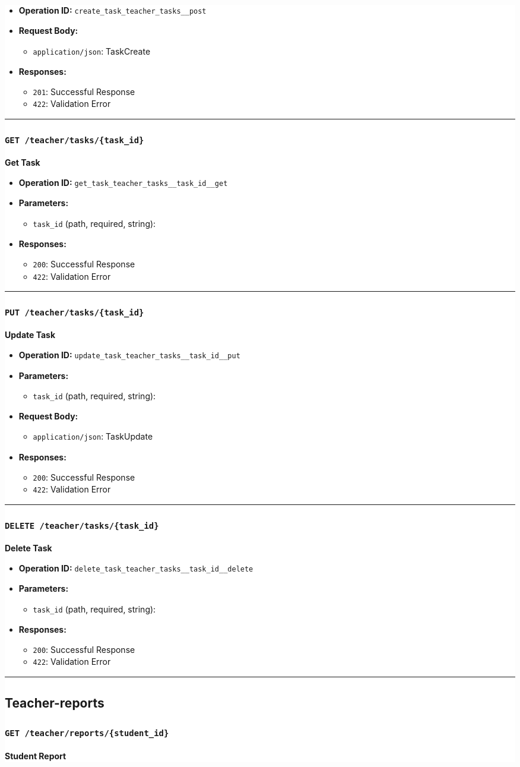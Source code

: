 - **Operation ID:** `create_task_teacher_tasks__post`
- **Request Body:**
  - `application/json`: TaskCreate

- **Responses:**
  - `201`: Successful Response
  - `422`: Validation Error

---

### `GET /teacher/tasks/{task_id}`
**Get Task**

- **Operation ID:** `get_task_teacher_tasks__task_id__get`
- **Parameters:**
  - `task_id` (path, required, string): 

- **Responses:**
  - `200`: Successful Response
  - `422`: Validation Error

---

### `PUT /teacher/tasks/{task_id}`
**Update Task**

- **Operation ID:** `update_task_teacher_tasks__task_id__put`
- **Parameters:**
  - `task_id` (path, required, string): 

- **Request Body:**
  - `application/json`: TaskUpdate

- **Responses:**
  - `200`: Successful Response
  - `422`: Validation Error

---

### `DELETE /teacher/tasks/{task_id}`
**Delete Task**

- **Operation ID:** `delete_task_teacher_tasks__task_id__delete`
- **Parameters:**
  - `task_id` (path, required, string): 

- **Responses:**
  - `200`: Successful Response
  - `422`: Validation Error

---

## Teacher-reports

### `GET /teacher/reports/{student_id}`
**Student Report**
